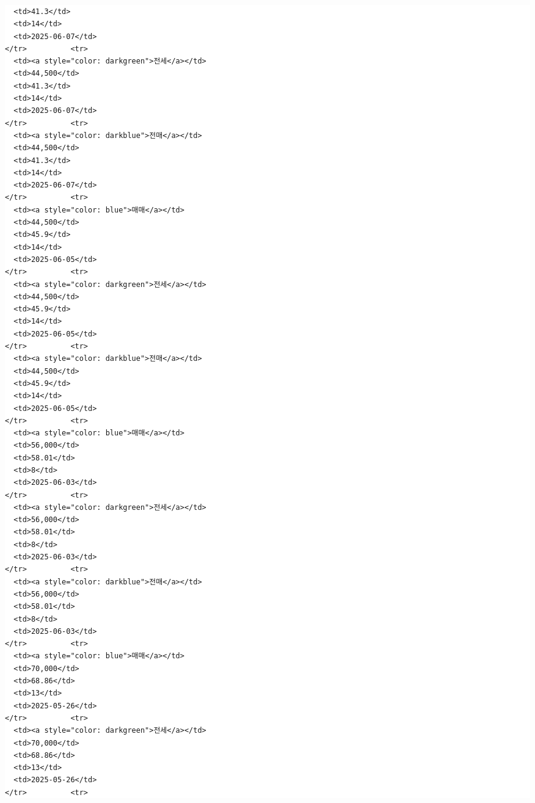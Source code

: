       <td>41.3</td>
      <td>14</td>
      <td>2025-06-07</td>
    </tr>          <tr>
      <td><a style="color: darkgreen">전세</a></td>
      <td>44,500</td>
      <td>41.3</td>
      <td>14</td>
      <td>2025-06-07</td>
    </tr>          <tr>
      <td><a style="color: darkblue">전매</a></td>
      <td>44,500</td>
      <td>41.3</td>
      <td>14</td>
      <td>2025-06-07</td>
    </tr>          <tr>
      <td><a style="color: blue">매매</a></td>
      <td>44,500</td>
      <td>45.9</td>
      <td>14</td>
      <td>2025-06-05</td>
    </tr>          <tr>
      <td><a style="color: darkgreen">전세</a></td>
      <td>44,500</td>
      <td>45.9</td>
      <td>14</td>
      <td>2025-06-05</td>
    </tr>          <tr>
      <td><a style="color: darkblue">전매</a></td>
      <td>44,500</td>
      <td>45.9</td>
      <td>14</td>
      <td>2025-06-05</td>
    </tr>          <tr>
      <td><a style="color: blue">매매</a></td>
      <td>56,000</td>
      <td>58.01</td>
      <td>8</td>
      <td>2025-06-03</td>
    </tr>          <tr>
      <td><a style="color: darkgreen">전세</a></td>
      <td>56,000</td>
      <td>58.01</td>
      <td>8</td>
      <td>2025-06-03</td>
    </tr>          <tr>
      <td><a style="color: darkblue">전매</a></td>
      <td>56,000</td>
      <td>58.01</td>
      <td>8</td>
      <td>2025-06-03</td>
    </tr>          <tr>
      <td><a style="color: blue">매매</a></td>
      <td>70,000</td>
      <td>68.86</td>
      <td>13</td>
      <td>2025-05-26</td>
    </tr>          <tr>
      <td><a style="color: darkgreen">전세</a></td>
      <td>70,000</td>
      <td>68.86</td>
      <td>13</td>
      <td>2025-05-26</td>
    </tr>          <tr>